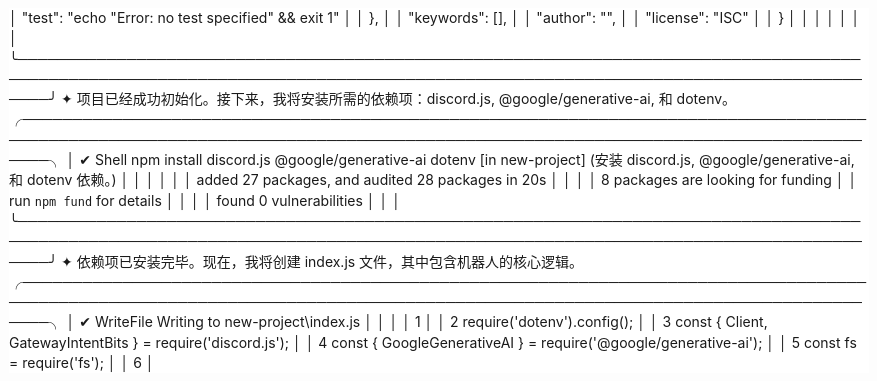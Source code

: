  │        "test": "echo \"Error: no test specified\" && exit 1"                                                                                                                  │
 │      },                                                                                                                                                                       │
 │      "keywords": [],                                                                                                                                                          │
 │      "author": "",                                                                                                                                                            │
 │      "license": "ISC"                                                                                                                                                         │
 │    }                                                                                                                                                                          │
 │                                                                                                                                                                               │
 │                                                                                                                                                                               │
 │                                                                                                                                                                               │
 ╰───────────────────────────────────────────────────────────────────────────────────────────────────────────────────────────────────────────────────────────────────────────────╯
✦ 项目已经成功初始化。接下来，我将安装所需的依赖项：discord.js, @google/generative-ai, 和 dotenv。
 ╭───────────────────────────────────────────────────────────────────────────────────────────────────────────────────────────────────────────────────────────────────────────────╮
 │ ✔  Shell npm install discord.js @google/generative-ai dotenv [in new-project] (安装 discord.js, @google/generative-ai, 和 dotenv 依赖。)                                      │
 │                                                                                                                                                                               │
 │                                                                                                                                                                               │
 │    added 27 packages, and audited 28 packages in 20s                                                                                                                          │
 │                                                                                                                                                                               │
 │    8 packages are looking for funding                                                                                                                                         │
 │      run `npm fund` for details                                                                                                                                               │
 │                                                                                                                                                                               │
 │    found 0 vulnerabilities                                                                                                                                                    │
 │                                                                                                                                                                               │
 ╰───────────────────────────────────────────────────────────────────────────────────────────────────────────────────────────────────────────────────────────────────────────────╯
✦ 依赖项已安装完毕。现在，我将创建 index.js 文件，其中包含机器人的核心逻辑。
 ╭───────────────────────────────────────────────────────────────────────────────────────────────────────────────────────────────────────────────────────────────────────────────╮
 │ ✔  WriteFile Writing to new-project\index.js                                                                                                                                  │
 │                                                                                                                                                                               │
 │     1                                                                                                                                                                         │
 │     2 require('dotenv').config();                                                                                                                                             │
 │     3 const { Client, GatewayIntentBits } = require('discord.js');                                                                                                            │
 │     4 const { GoogleGenerativeAI } = require('@google/generative-ai');                                                                                                        │
 │     5 const fs = require('fs');                                                                                                                                               │
 │     6                                                                                                                                                                         │